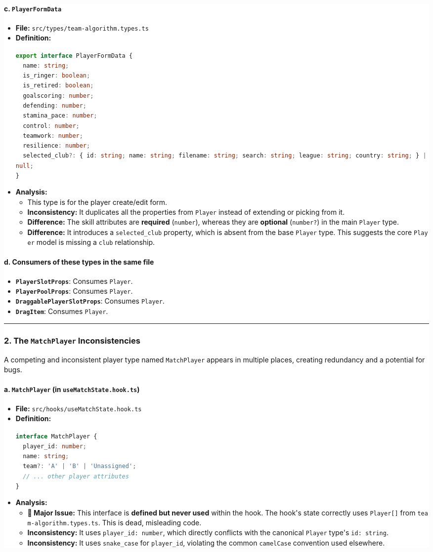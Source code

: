 #### c. `PlayerFormData`

- **File:** `src/types/team-algorithm.types.ts`
- **Definition:**
  ```typescript
  export interface PlayerFormData {
    name: string;
    is_ringer: boolean;
    is_retired: boolean;
    goalscoring: number;
    defending: number;
    stamina_pace: number;
    control: number;
    teamwork: number;
    resilience: number;
    selected_club?: { id: string; name: string; filename: string; search: string; league: string; country: string; } | null;
  }
  ```
- **Analysis:**
  - This type is for the player create/edit form.
  - **Inconsistency:** It duplicates all the properties from `Player` instead of extending or picking from it.
  - **Difference:** The skill attributes are **required** (`number`), whereas they are **optional** (`number?`) in the main `Player` type.
  - **Difference:** It introduces a `selected_club` property, which is absent from the base `Player` type. This suggests the core `Player` model is missing a `club` relationship.

#### d. Consumers of these types in the same file

- **`PlayerSlotProps`**: Consumes `Player`.
- **`PlayerPoolProps`**: Consumes `Player`.
- **`DraggablePlayerSlotProps`**: Consumes `Player`.
- **`DragItem`**: Consumes `Player`.

---

### 2. The `MatchPlayer` Inconsistencies

A competing and inconsistent player type named `MatchPlayer` appears in multiple places, creating redundancy and a potential for bugs.

#### a. `MatchPlayer` (in `useMatchState.hook.ts`)

- **File:** `src/hooks/useMatchState.hook.ts`
- **Definition:**
  ```typescript
  interface MatchPlayer {
    player_id: number;
    name: string;
    team?: 'A' | 'B' | 'Unassigned';
    // ... other player attributes
  }
  ```
- **Analysis:**
  - **🚨 Major Issue:** This interface is **defined but never used** within the hook. The hook's state correctly uses `Player[]` from `team-algorithm.types.ts`. This is dead, misleading code.
  - **Inconsistency:** It uses `player_id: number`, which directly conflicts with the canonical `Player` type's `id: string`.
  - **Inconsistency:** It uses `snake_case` for `player_id`, violating the common `camelCase` convention used elsewhere.

